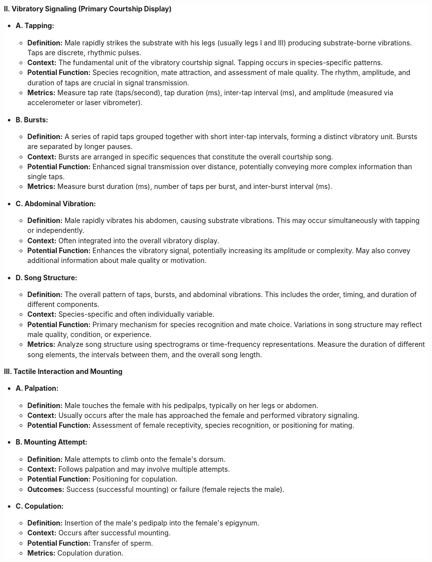 **II. Vibratory Signaling (Primary Courtship Display)**

*   **A.  Tapping:**
    *   **Definition:** Male rapidly strikes the substrate with his legs (usually legs I and III) producing substrate-borne vibrations.  Taps are discrete, rhythmic pulses.
    *   **Context:**  The fundamental unit of the vibratory courtship signal.  Tapping occurs in species-specific patterns.
    *   **Potential Function:**  Species recognition, mate attraction, and assessment of male quality.  The rhythm, amplitude, and duration of taps are crucial in signal transmission.
    *   **Metrics:** Measure tap rate (taps/second), tap duration (ms), inter-tap interval (ms), and amplitude (measured via accelerometer or laser vibrometer).

*   **B.  Bursts:**
    *   **Definition:** A series of rapid taps grouped together with short inter-tap intervals, forming a distinct vibratory unit. Bursts are separated by longer pauses.
    *   **Context:** Bursts are arranged in specific sequences that constitute the overall courtship song.
    *   **Potential Function:**  Enhanced signal transmission over distance, potentially conveying more complex information than single taps.
    *   **Metrics:** Measure burst duration (ms), number of taps per burst, and inter-burst interval (ms).

*   **C.  Abdominal Vibration:**
    *   **Definition:** Male rapidly vibrates his abdomen, causing substrate vibrations.  This may occur simultaneously with tapping or independently.
    *   **Context:** Often integrated into the overall vibratory display.
    *   **Potential Function:** Enhances the vibratory signal, potentially increasing its amplitude or complexity.  May also convey additional information about male quality or motivation.

*   **D.  Song Structure:**
    *   **Definition:**  The overall pattern of taps, bursts, and abdominal vibrations.  This includes the order, timing, and duration of different components.
    *   **Context:**  Species-specific and often individually variable.
    *   **Potential Function:**  Primary mechanism for species recognition and mate choice.  Variations in song structure may reflect male quality, condition, or experience.
    *   **Metrics:**  Analyze song structure using spectrograms or time-frequency representations.  Measure the duration of different song elements, the intervals between them, and the overall song length.

**III.  Tactile Interaction and Mounting**

*   **A.  Palpation:**
    *   **Definition:** Male touches the female with his pedipalps, typically on her legs or abdomen.
    *   **Context:** Usually occurs after the male has approached the female and performed vibratory signaling.
    *   **Potential Function:**  Assessment of female receptivity, species recognition, or positioning for mating.

*   **B.  Mounting Attempt:**
    *   **Definition:** Male attempts to climb onto the female's dorsum.
    *   **Context:** Follows palpation and may involve multiple attempts.
    *   **Potential Function:** Positioning for copulation.
    *   **Outcomes:** Success (successful mounting) or failure (female rejects the male).

*   **C.  Copulation:**
    *   **Definition:** Insertion of the male's pedipalp into the female's epigynum.
    *   **Context:** Occurs after successful mounting.
    *   **Potential Function:** Transfer of sperm.
    *   **Metrics:** Copulation duration.
